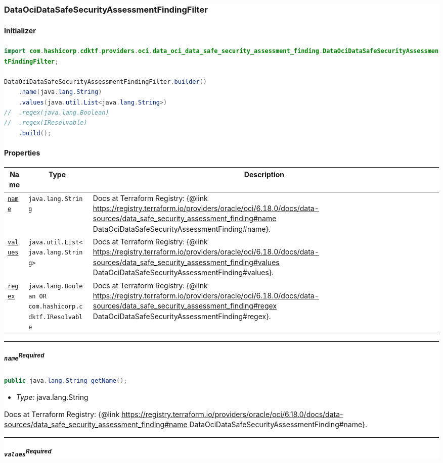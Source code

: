 
### DataOciDataSafeSecurityAssessmentFindingFilter <a name="DataOciDataSafeSecurityAssessmentFindingFilter" id="rhizo-co-terraform-provider-oci.dataOciDataSafeSecurityAssessmentFinding.DataOciDataSafeSecurityAssessmentFindingFilter"></a>

#### Initializer <a name="Initializer" id="rhizo-co-terraform-provider-oci.dataOciDataSafeSecurityAssessmentFinding.DataOciDataSafeSecurityAssessmentFindingFilter.Initializer"></a>

```java
import com.hashicorp.cdktf.providers.oci.data_oci_data_safe_security_assessment_finding.DataOciDataSafeSecurityAssessmentFindingFilter;

DataOciDataSafeSecurityAssessmentFindingFilter.builder()
    .name(java.lang.String)
    .values(java.util.List<java.lang.String>)
//  .regex(java.lang.Boolean)
//  .regex(IResolvable)
    .build();
```

#### Properties <a name="Properties" id="Properties"></a>

| **Name** | **Type** | **Description** |
| --- | --- | --- |
| <code><a href="#rhizo-co-terraform-provider-oci.dataOciDataSafeSecurityAssessmentFinding.DataOciDataSafeSecurityAssessmentFindingFilter.property.name">name</a></code> | <code>java.lang.String</code> | Docs at Terraform Registry: {@link https://registry.terraform.io/providers/oracle/oci/6.18.0/docs/data-sources/data_safe_security_assessment_finding#name DataOciDataSafeSecurityAssessmentFinding#name}. |
| <code><a href="#rhizo-co-terraform-provider-oci.dataOciDataSafeSecurityAssessmentFinding.DataOciDataSafeSecurityAssessmentFindingFilter.property.values">values</a></code> | <code>java.util.List<java.lang.String></code> | Docs at Terraform Registry: {@link https://registry.terraform.io/providers/oracle/oci/6.18.0/docs/data-sources/data_safe_security_assessment_finding#values DataOciDataSafeSecurityAssessmentFinding#values}. |
| <code><a href="#rhizo-co-terraform-provider-oci.dataOciDataSafeSecurityAssessmentFinding.DataOciDataSafeSecurityAssessmentFindingFilter.property.regex">regex</a></code> | <code>java.lang.Boolean OR com.hashicorp.cdktf.IResolvable</code> | Docs at Terraform Registry: {@link https://registry.terraform.io/providers/oracle/oci/6.18.0/docs/data-sources/data_safe_security_assessment_finding#regex DataOciDataSafeSecurityAssessmentFinding#regex}. |

---

##### `name`<sup>Required</sup> <a name="name" id="rhizo-co-terraform-provider-oci.dataOciDataSafeSecurityAssessmentFinding.DataOciDataSafeSecurityAssessmentFindingFilter.property.name"></a>

```java
public java.lang.String getName();
```

- *Type:* java.lang.String

Docs at Terraform Registry: {@link https://registry.terraform.io/providers/oracle/oci/6.18.0/docs/data-sources/data_safe_security_assessment_finding#name DataOciDataSafeSecurityAssessmentFinding#name}.

---

##### `values`<sup>Required</sup> <a name="values" id="rhizo-co-terraform-provider-oci.dataOciDataSafeSecurityAssessmentFinding.DataOciDataSafeSecurityAssessmentFindingFilter.property.values"></a>
